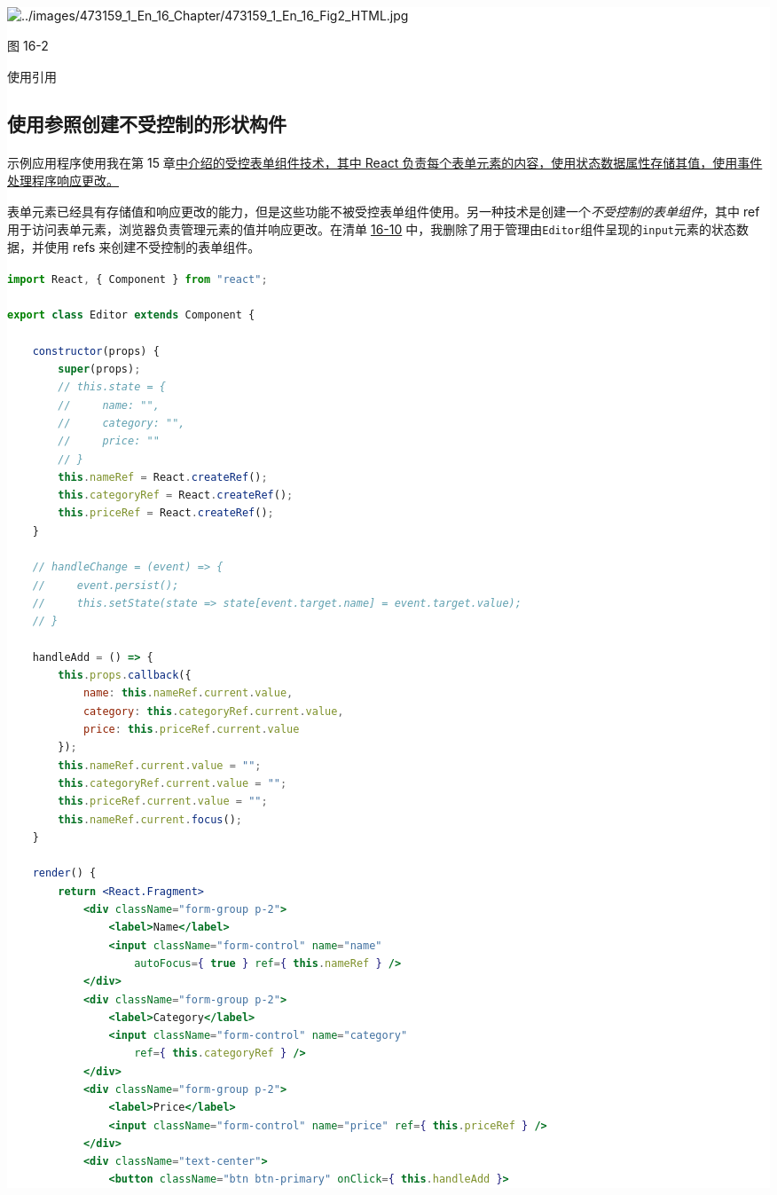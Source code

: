 ![../images/473159_1_En_16_Chapter/473159_1_En_16_Fig2_HTML.jpg](../images/473159_1_En_16_Chapter/473159_1_En_16_Fig2_HTML.jpg)

图 16-2

使用引用

## 使用参照创建不受控制的形状构件

示例应用程序使用我在第 15 章[中介绍的受控表单组件技术，其中 React 负责每个表单元素的内容，使用状态数据属性存储其值，使用事件处理程序响应更改。](15.html)

表单元素已经具有存储值和响应更改的能力，但是这些功能不被受控表单组件使用。另一种技术是创建一个*不受控制的表单组件*，其中 ref 用于访问表单元素，浏览器负责管理元素的值并响应更改。在清单 [16-10](#PC12) 中，我删除了用于管理由`Editor`组件呈现的`input`元素的状态数据，并使用 refs 来创建不受控制的表单组件。

```jsx
import React, { Component } from "react";

export class Editor extends Component {

    constructor(props) {
        super(props);
        // this.state = {
        //     name: "",
        //     category: "",
        //     price: ""
        // }
        this.nameRef = React.createRef();
        this.categoryRef = React.createRef();
        this.priceRef = React.createRef();
    }

    // handleChange = (event) => {
    //     event.persist();
    //     this.setState(state => state[event.target.name] = event.target.value);
    // }

    handleAdd = () => {
        this.props.callback({
            name: this.nameRef.current.value,
            category: this.categoryRef.current.value,
            price: this.priceRef.current.value
        });
        this.nameRef.current.value = "";
        this.categoryRef.current.value = "";
        this.priceRef.current.value = "";
        this.nameRef.current.focus();
    }

    render() {
        return <React.Fragment>
            <div className="form-group p-2">
                <label>Name</label>
                <input className="form-control" name="name"
                    autoFocus={ true } ref={ this.nameRef } />
            </div>
            <div className="form-group p-2">
                <label>Category</label>
                <input className="form-control" name="category"
                    ref={ this.categoryRef } />
            </div>
            <div className="form-group p-2">
                <label>Price</label>
                <input className="form-control" name="price" ref={ this.priceRef } />
            </div>
            <div className="text-center">
                <button className="btn btn-primary" onClick={ this.handleAdd }>
```